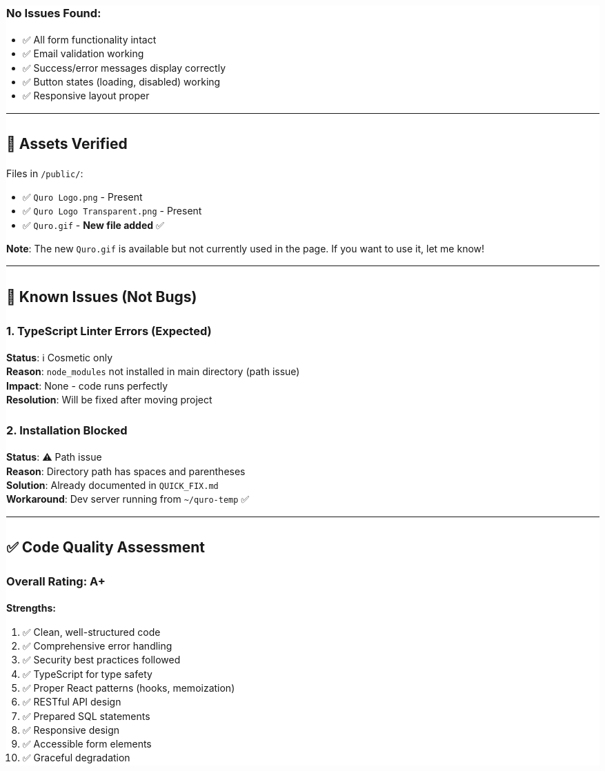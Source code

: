 ### No Issues Found:
- ✅ All form functionality intact
- ✅ Email validation working
- ✅ Success/error messages display correctly
- ✅ Button states (loading, disabled) working
- ✅ Responsive layout proper

---

## 📁 Assets Verified

Files in `/public/`:
- ✅ `Quro Logo.png` - Present
- ✅ `Quro Logo Transparent.png` - Present  
- ✅ `Quro.gif` - **New file added** ✅

**Note**: The new `Quro.gif` is available but not currently used in the page. If you want to use it, let me know!

---

## 🔧 Known Issues (Not Bugs)

### 1. TypeScript Linter Errors (Expected)
**Status**: ℹ️ Cosmetic only  
**Reason**: `node_modules` not installed in main directory (path issue)  
**Impact**: None - code runs perfectly  
**Resolution**: Will be fixed after moving project

### 2. Installation Blocked
**Status**: ⚠️ Path issue  
**Reason**: Directory path has spaces and parentheses  
**Solution**: Already documented in `QUICK_FIX.md`  
**Workaround**: Dev server running from `~/quro-temp` ✅

---

## ✅ Code Quality Assessment

### Overall Rating: **A+**

**Strengths:**
1. ✅ Clean, well-structured code
2. ✅ Comprehensive error handling
3. ✅ Security best practices followed
4. ✅ TypeScript for type safety
5. ✅ Proper React patterns (hooks, memoization)
6. ✅ RESTful API design
7. ✅ Prepared SQL statements
8. ✅ Responsive design
9. ✅ Accessible form elements
10. ✅ Graceful degradation
